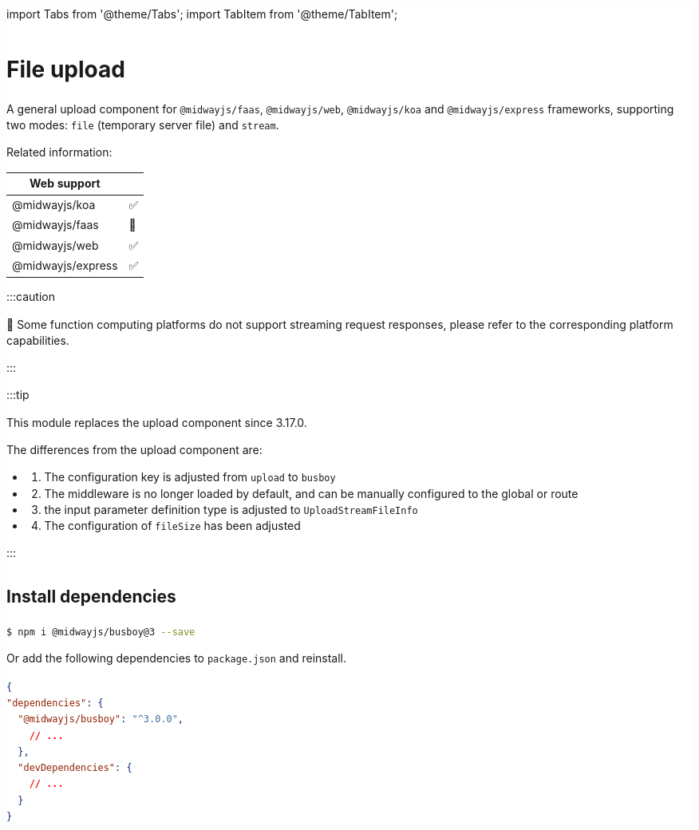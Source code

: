 import Tabs from '@theme/Tabs';
import TabItem from '@theme/TabItem';

# File upload

A general upload component for `@midwayjs/faas`, `@midwayjs/web`, `@midwayjs/koa` and `@midwayjs/express` frameworks, supporting two modes: `file` (temporary server file) and `stream`.

Related information:

| Web support       |      |
| ----------------- | ---- |
| @midwayjs/koa     | ✅    |
| @midwayjs/faas    | 💬    |
| @midwayjs/web     | ✅    |
| @midwayjs/express | ✅    |

:::caution

💬 Some function computing platforms do not support streaming request responses, please refer to the corresponding platform capabilities.

:::

:::tip

This module replaces the upload component since 3.17.0.

The differences from the upload component are:

* 1. The configuration key is adjusted from `upload` to `busboy`

* 2. The middleware is no longer loaded by default, and can be manually configured to the global or route

* 3. the input parameter definition type is adjusted to `UploadStreamFileInfo`

* 4. The configuration of `fileSize` has been adjusted

:::



## Install dependencies

```bash
$ npm i @midwayjs/busboy@3 --save
```

Or add the following dependencies to `package.json` and reinstall.

```json
{
"dependencies": {
  "@midwayjs/busboy": "^3.0.0",
  	// ...
  },
  "devDependencies": {
  	// ...
  }
}
```
